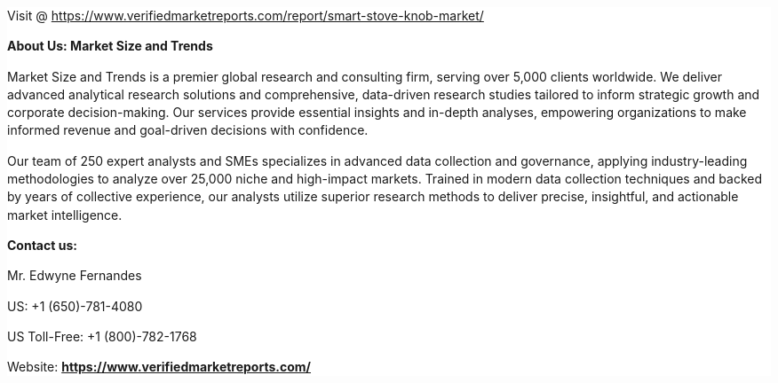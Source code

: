 Visit @ <a href="https://www.verifiedmarketreports.com/report/smart-stove-knob-market/">https://www.verifiedmarketreports.com/report/smart-stove-knob-market/</a></strong></p><p><strong>About Us: Market Size and Trends</strong></p><p>Market Size and Trends is a premier global research and consulting firm, serving over 5,000 clients worldwide. We deliver advanced analytical research solutions and comprehensive, data-driven research studies tailored to inform strategic growth and corporate decision-making. Our services provide essential insights and in-depth analyses, empowering organizations to make informed revenue and goal-driven decisions with confidence.</p><p>Our team of 250 expert analysts and SMEs specializes in advanced data collection and governance, applying industry-leading methodologies to analyze over 25,000 niche and high-impact markets. Trained in modern data collection techniques and backed by years of collective experience, our analysts utilize superior research methods to deliver precise, insightful, and actionable market intelligence.</p><p><strong>Contact us:</strong></p><p>Mr. Edwyne Fernandes</p><p>US: +1 (650)-781-4080</p><p>US Toll-Free: +1 (800)-782-1768</p><p>Website: <strong><a href="https://www.verifiedmarketreports.com/">https://www.verifiedmarketreports.com/</a></strong></p>

